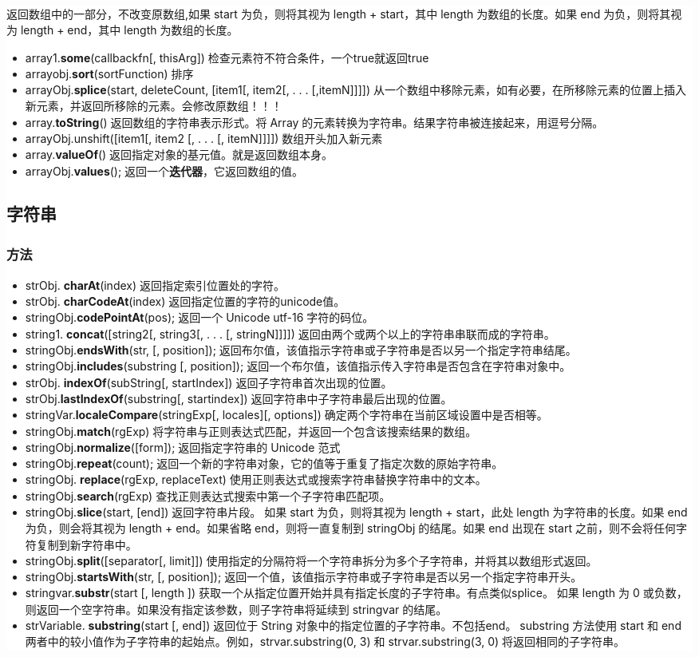 返回数组中的一部分，不改变原数组,如果 start 为负，则将其视为 length + start，其中 length 为数组的长度。如果 end 为负，则将其视为 length + end，其中 length 为数组的长度。
* array1.**some**(callbackfn[, thisArg])
检查元素符不符合条件，一个true就返回true
* arrayobj.**sort**(sortFunction) 
排序
* arrayObj.**splice**(start, deleteCount, [item1[, item2[, . . . [,itemN]]]])
从一个数组中移除元素，如有必要，在所移除元素的位置上插入新元素，并返回所移除的元素。会修改原数组！！！
* array.**toString**()
返回数组的字符串表示形式。将 Array 的元素转换为字符串。结果字符串被连接起来，用逗号分隔。
* arrayObj.unshift([item1[, item2 [, . . . [, itemN]]]])
数组开头加入新元素
* array.**valueOf**()
返回指定对象的基元值。就是返回数组本身。
* arrayObj.**values**();
返回一个**迭代器**，它返回数组的值。

## 字符串
### 方法
* strObj. **charAt**(index)
返回指定索引位置处的字符。
* strObj. **charCodeAt**(index)
返回指定位置的字符的unicode值。
* stringObj.**codePointAt**(pos);
返回一个 Unicode utf-16 字符的码位。
* string1. **concat**([string2[, string3[, . . . [, stringN]]]])
返回由两个或两个以上的字符串串联而成的字符串。
* stringObj.**endsWith**(str, [, position]);
返回布尔值，该值指示字符串或子字符串是否以另一个指定字符串结尾。
* stringObj.**includes**(substring [, position]);
返回一个布尔值，该值指示传入字符串是否包含在字符串对象中。
* strObj. **indexOf**(subString[, startIndex])
返回子字符串首次出现的位置。
* strObj.**lastIndexOf**(substring[, startindex])
返回字符串中子字符串最后出现的位置。
* stringVar.**localeCompare**(stringExp[, locales][, options]) 
确定两个字符串在当前区域设置中是否相等。
* stringObj.**match**(rgExp) 
将字符串与正则表达式匹配，并返回一个包含该搜索结果的数组。
* stringObj.**normalize**([form]);
返回指定字符串的 Unicode 范式
* stringObj.**repeat**(count);
返回一个新的字符串对象，它的值等于重复了指定次数的原始字符串。
* stringObj. **replace**(rgExp, replaceText)
使用正则表达式或搜索字符串替换字符串中的文本。
* stringObj.**search**(rgExp) 
查找正则表达式搜索中第一个子字符串匹配项。
* stringObj.**slice**(start, [end]) 
返回字符串片段。
如果 start 为负，则将其视为 length + start，此处 length 为字符串的长度。如果 end 为负，则会将其视为 length + end。如果省略 end，则将一直复制到 stringObj 的结尾。如果 end 出现在 start 之前，则不会将任何字符复制到新字符串中。
* stringObj.**split**([separator[, limit]])
使用指定的分隔符将一个字符串拆分为多个子字符串，并将其以数组形式返回。
* stringObj.**startsWith**(str, [, position]);
返回一个值，该值指示字符串或子字符串是否以另一个指定字符串开头。
* stringvar.**substr**(start [, length ]) 
获取一个从指定位置开始并具有指定长度的子字符串。有点类似splice。
如果 length 为 0 或负数，则返回一个空字符串。如果没有指定该参数，则子字符串将延续到 stringvar 的结尾。
* strVariable. **substring**(start [, end])
返回位于 String 对象中的指定位置的子字符串。不包括end。
substring 方法使用 start 和 end 两者中的较小值作为子字符串的起始点。例如，strvar.substring(0, 3) 和 strvar.substring(3, 0) 将返回相同的子字符串。